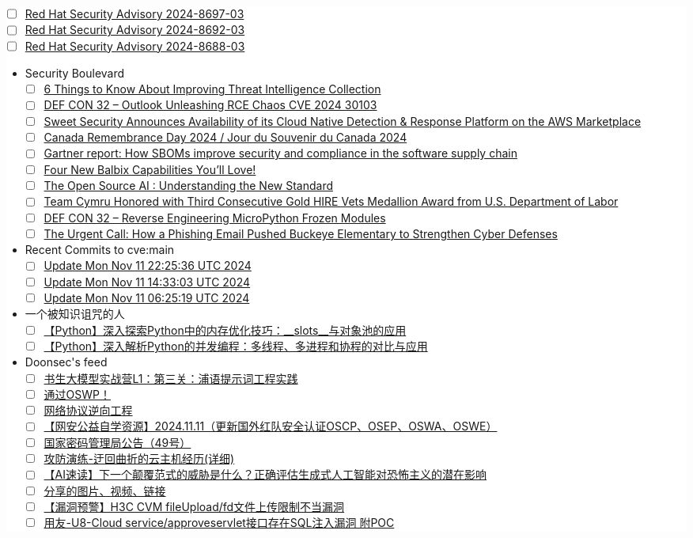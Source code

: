   - [ ] [Red Hat Security Advisory 2024-8697-03](https://packetstormsecurity.com/files/182555/RHSA-2024-8697-03.txt)
  - [ ] [Red Hat Security Advisory 2024-8692-03](https://packetstormsecurity.com/files/182554/RHSA-2024-8692-03.txt)
  - [ ] [Red Hat Security Advisory 2024-8688-03](https://packetstormsecurity.com/files/182553/RHSA-2024-8688-03.txt)
- Security Boulevard
  - [ ] [6 Things to Know About Improving Threat Intelligence Collection](https://securityboulevard.com/2024/11/6-things-to-know-about-improving-threat-intelligence-collection/)
  - [ ] [DEF CON 32 – Outlook Unleashing RCE Chaos CVE 2024 30103](https://securityboulevard.com/2024/11/def-con-32-outlook-unleashing-rce-chaos-cve-2024-30103/)
  - [ ] [Sweet Security Announces Availability of its Cloud Native Detection & Response Platform on the AWS Marketplace](https://securityboulevard.com/2024/11/sweet-security-announces-availability-of-its-cloud-native-detection-response-platform-on-the-aws-marketplace/)
  - [ ] [Canada Remembrance Day 2024 / Jour du Souvenir du Canada 2024](https://securityboulevard.com/2024/11/canada-remembrance-day-2024-jour-du-souvenir-du-canada-2024/)
  - [ ] [Gartner report: How SBOMs improve security and compliance in the software supply chain](https://securityboulevard.com/2024/11/gartner-report-how-sboms-improve-security-and-compliance-in-the-software-supply-chain/)
  - [ ] [Four New Balbix Capabilities You’ll Love!](https://securityboulevard.com/2024/11/four-new-balbix-capabilities-youll-love/)
  - [ ] [The Open Source AI : Understanding the New Standard](https://securityboulevard.com/2024/11/the-open-source-ai-understanding-the-new-standard/)
  - [ ] [Team Cymru Honored with Third Consecutive Gold HIRE Vets Medallion Award from U.S. Department of Labor](https://securityboulevard.com/2024/11/team-cymru-honored-with-third-consecutive-gold-hire-vets-medallion-award-from-u-s-department-of-labor/)
  - [ ] [DEF CON 32 – Reverse Engineering MicroPython Frozen Modules](https://securityboulevard.com/2024/11/def-con-32-reverse-engineering-micropython-frozen-modules/)
  - [ ] [The Urgent Call: How a Phishing Email Pushed Buckeye Elementary to Strengthen Cyber Defenses](https://securityboulevard.com/2024/11/the-urgent-call-how-a-phishing-email-pushed-buckeye-elementary-to-strengthen-cyber-defenses/)
- Recent Commits to cve:main
  - [ ] [Update Mon Nov 11 22:25:36 UTC 2024](https://github.com/trickest/cve/commit/2be676169feaa3fd2612bcaf62db961a48a50898)
  - [ ] [Update Mon Nov 11 14:33:03 UTC 2024](https://github.com/trickest/cve/commit/ce978c9635fd05cb6c6ec36ff576b44099453910)
  - [ ] [Update Mon Nov 11 06:25:19 UTC 2024](https://github.com/trickest/cve/commit/0ad9c6d78511feaeac92ad1ded2fae7f082cd6d6)
- 一个被知识诅咒的人
  - [ ] [【Python】深入探索Python中的内存优化技巧：__slots__与对象池的应用](https://blog.csdn.net/nokiaguy/article/details/143644001)
  - [ ] [【Python】深入解析Python的并发编程：多线程、多进程和协程的对比与应用](https://blog.csdn.net/nokiaguy/article/details/143644027)
- Doonsec's feed
  - [ ] [书生大模型实战营L1：第三关：浦语提示词工程实践](https://mp.weixin.qq.com/s?__biz=MzAwMTMzMDUwNg==&mid=2650889267&idx=1&sn=5e2d6d25320c90b16d0033c91fe6a0c4)
  - [ ] [通过OSWP！](https://mp.weixin.qq.com/s?__biz=MzI5MzkwMzU1Nw==&mid=2247485177&idx=1&sn=45b5692e523243a90e1341bb2f000294)
  - [ ] [网络协议逆向工程](https://mp.weixin.qq.com/s?__biz=MzAxODM5ODQzNQ==&mid=2247485039&idx=1&sn=39aa1f9733c0c05ea840c6960fd1296e)
  - [ ] [【网安公益自学资源】2024.11.11（更新国外红队安全认证OSCP、OSEP、OSWA、OSWE）](https://mp.weixin.qq.com/s?__biz=MzI1Mjc3NTUwMQ==&mid=2247536185&idx=1&sn=d723683c81c2af160cb25ed43902f395)
  - [ ] [国家密码管理局公告（49号）](https://mp.weixin.qq.com/s?__biz=MzU2MjcwOTY1Mg==&mid=2247520254&idx=1&sn=20115455c58557de313bdba260b2b423)
  - [ ] [攻防演练-迂回曲折的云主机经历(详细)](https://mp.weixin.qq.com/s?__biz=MzAwOTQzMjMwOQ==&mid=2247483839&idx=1&sn=7b0ea01c658b265337aa030ca1e4a17f)
  - [ ] [【AI速读】下一个颠覆范式的威胁是什么？正确评估生成式人工智能对恐怖主义的潜在影响](https://mp.weixin.qq.com/s?__biz=MzI2MTE0NTE3Mw==&mid=2651147741&idx=1&sn=6e4095e877c39da5ef81218835f144fe)
  - [ ] [分享的图片、视频、链接](https://mp.weixin.qq.com/s?__biz=Mzg2OTgwODc2OQ==&mid=2247483889&idx=1&sn=dc5508bf6a4606d2a82faa98f4fe382f)
  - [ ] [【漏洞预警】H3C CVM fileUpload/fd文件上传限制不当漏洞](https://mp.weixin.qq.com/s?__biz=MzI3NzMzNzE5Ng==&mid=2247489139&idx=1&sn=9d86286b4ba4ffbb4aed4a1e75de0ec0)
  - [ ] [用友-U8-Cloud service/approveservlet接口存在SQL注入漏洞 附POC](https://mp.weixin.qq.com/s?__biz=MzIxMjEzMDkyMA==&mid=2247487750&idx=1&sn=fe3f4129970c2a296fce00901f6135f0)